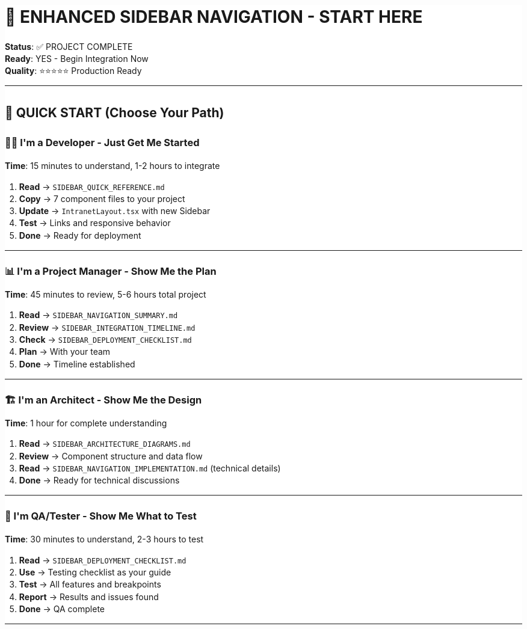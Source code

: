 # 🎯 ENHANCED SIDEBAR NAVIGATION - START HERE

**Status**: ✅ PROJECT COMPLETE  
**Ready**: YES - Begin Integration Now  
**Quality**: ⭐⭐⭐⭐⭐ Production Ready

---

## 🚀 QUICK START (Choose Your Path)

### 👨‍💻 I'm a Developer - Just Get Me Started
**Time**: 15 minutes to understand, 1-2 hours to integrate

1. **Read** → `SIDEBAR_QUICK_REFERENCE.md`
2. **Copy** → 7 component files to your project
3. **Update** → `IntranetLayout.tsx` with new Sidebar
4. **Test** → Links and responsive behavior
5. **Done** → Ready for deployment

---

### 📊 I'm a Project Manager - Show Me the Plan
**Time**: 45 minutes to review, 5-6 hours total project

1. **Read** → `SIDEBAR_NAVIGATION_SUMMARY.md`
2. **Review** → `SIDEBAR_INTEGRATION_TIMELINE.md`
3. **Check** → `SIDEBAR_DEPLOYMENT_CHECKLIST.md`
4. **Plan** → With your team
5. **Done** → Timeline established

---

### 🏗️ I'm an Architect - Show Me the Design
**Time**: 1 hour for complete understanding

1. **Read** → `SIDEBAR_ARCHITECTURE_DIAGRAMS.md`
2. **Review** → Component structure and data flow
3. **Read** → `SIDEBAR_NAVIGATION_IMPLEMENTATION.md` (technical details)
4. **Done** → Ready for technical discussions

---

### 🧪 I'm QA/Tester - Show Me What to Test
**Time**: 30 minutes to understand, 2-3 hours to test

1. **Read** → `SIDEBAR_DEPLOYMENT_CHECKLIST.md`
2. **Use** → Testing checklist as your guide
3. **Test** → All features and breakpoints
4. **Report** → Results and issues found
5. **Done** → QA complete

---